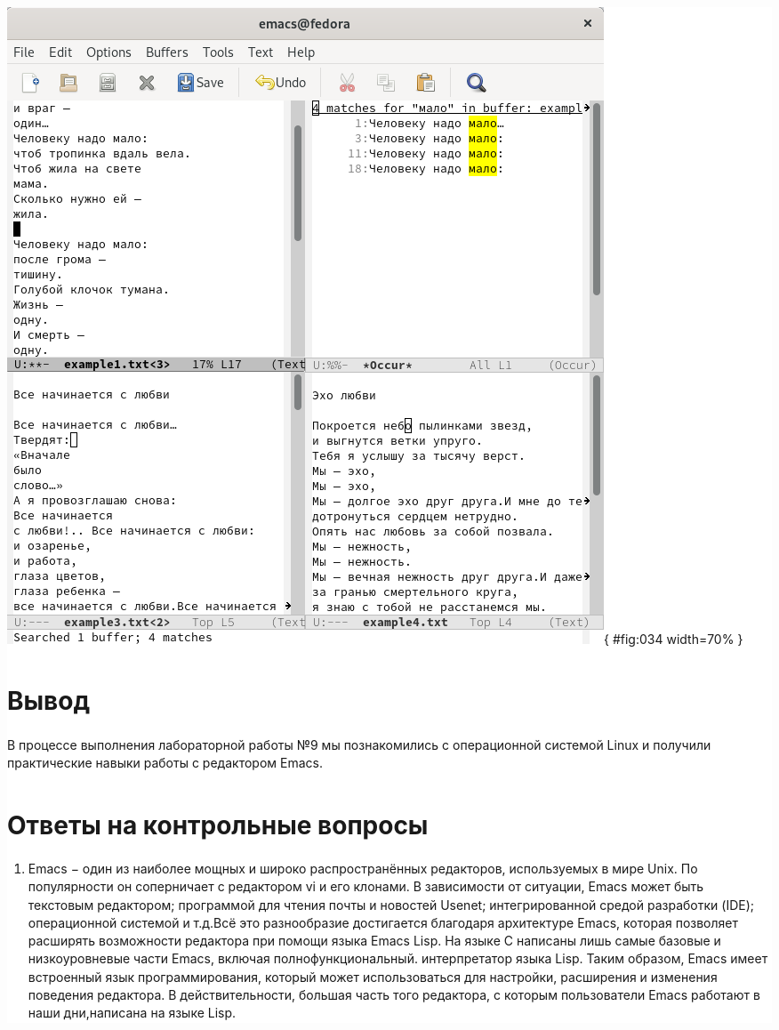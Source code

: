 ![Другой режим поиска](image/35.png){ #fig:034 width=70% }

# Вывод

В процессе выполнения лабораторной работы №9 мы познакомились с операционной системой Linux и получили практические навыки работы с редактором Emacs.

# Ответы на контрольные вопросы

1. Emacs − один из наиболее мощных и широко распространённых редакторов, используемых в мире Unix. По популярности он соперничает с редактором vi и его клонами. В зависимости от ситуации, Emacs может быть текстовым редактором; программой для чтения почты и новостей Usenet; интегрированной средой разработки (IDE); операционной системой и т.д.Всё это разнообразие достигается благодаря архитектуре Emacs, которая позволяет расширять возможности редактора при помощи языка Emacs Lisp. На языке C написаны лишь самые базовые и низкоуровневые части Emacs, включая полнофункциональный. интерпретатор языка Lisp. Таким образом, Emacs имеет встроенный язык программирования, который может использоваться для настройки, расширения и изменения поведения редактора. В действительности, большая часть того редактора, с которым пользователи Emacs работают в наши дни,написана на языке Lisp.
